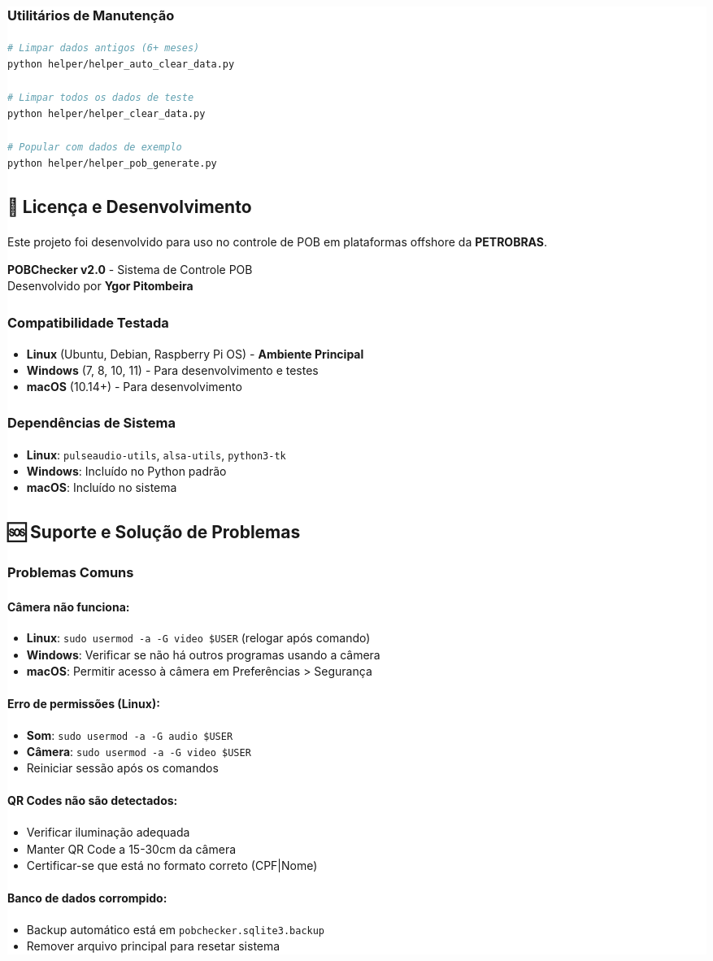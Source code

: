 ### Utilitários de Manutenção
```bash
# Limpar dados antigos (6+ meses)
python helper/helper_auto_clear_data.py

# Limpar todos os dados de teste
python helper/helper_clear_data.py

# Popular com dados de exemplo
python helper/helper_pob_generate.py
```

## 📄 Licença e Desenvolvimento

Este projeto foi desenvolvido para uso no controle de POB em plataformas offshore da **PETROBRAS**.

**POBChecker v2.0** - Sistema de Controle POB  
Desenvolvido por **Ygor Pitombeira**

### Compatibilidade Testada
- **Linux** (Ubuntu, Debian, Raspberry Pi OS) - **Ambiente Principal**
- **Windows** (7, 8, 10, 11) - Para desenvolvimento e testes  
- **macOS** (10.14+) - Para desenvolvimento

### Dependências de Sistema
- **Linux**: `pulseaudio-utils`, `alsa-utils`, `python3-tk`
- **Windows**: Incluído no Python padrão
- **macOS**: Incluído no sistema

## 🆘 Suporte e Solução de Problemas

### Problemas Comuns

#### **Câmera não funciona:**
- **Linux**: `sudo usermod -a -G video $USER` (relogar após comando)
- **Windows**: Verificar se não há outros programas usando a câmera
- **macOS**: Permitir acesso à câmera em Preferências > Segurança

#### **Erro de permissões (Linux):**
- **Som**: `sudo usermod -a -G audio $USER`
- **Câmera**: `sudo usermod -a -G video $USER`
- Reiniciar sessão após os comandos

#### **QR Codes não são detectados:**
- Verificar iluminação adequada
- Manter QR Code a 15-30cm da câmera
- Certificar-se que está no formato correto (CPF|Nome)

#### **Banco de dados corrompido:**
- Backup automático está em `pobchecker.sqlite3.backup`
- Remover arquivo principal para resetar sistema
